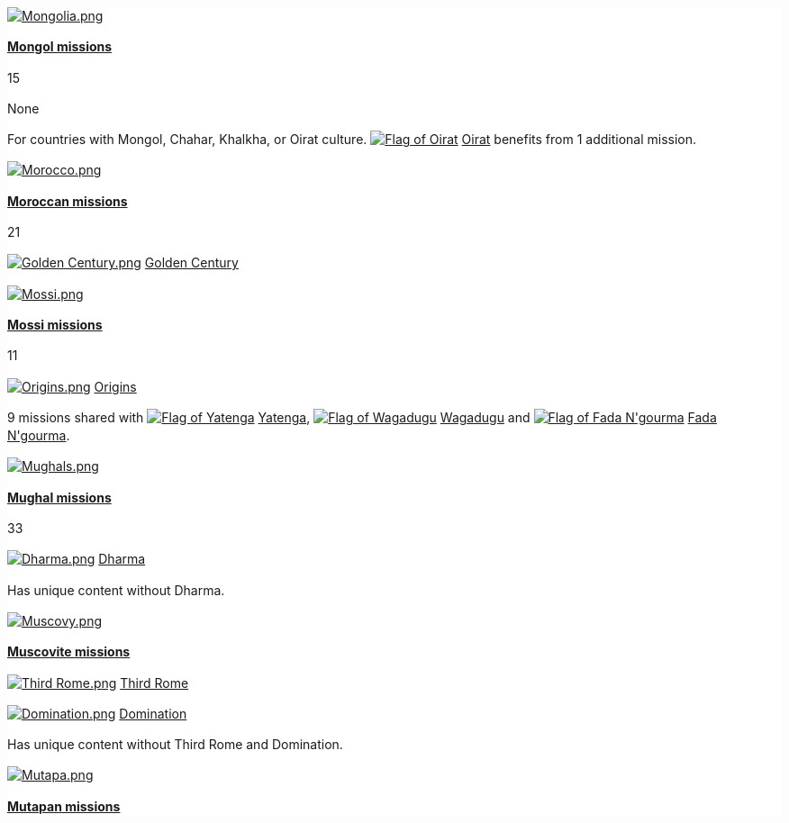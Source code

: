 [![Mongolia.png](/images/thumb/b/bc/Mongolia.png/40px-Mongolia.png)](/File:Mongolia.png)

**[Mongol missions](/Mongol_missions "Mongol missions")**

15

None

For countries with Mongol, Chahar, Khalkha, or Oirat culture. [![Flag of Oirat](/images/thumb/2/20/Oirat.png/20px-Oirat.png)](/Oirat "Oirat") [Oirat](/Oirat "Oirat") benefits from 1 additional mission.

[![Morocco.png](/images/thumb/e/e4/Morocco.png/40px-Morocco.png)](/File:Morocco.png)

**[Moroccan missions](/Moroccan_missions "Moroccan missions")**

21

[![Golden Century.png](/images/thumb/b/bb/Golden_Century.png/28px-Golden_Century.png)](/Golden_Century "Golden Century") [Golden Century](/Golden_Century "Golden Century")

[![Mossi.png](/images/thumb/4/4a/Mossi.png/40px-Mossi.png)](/File:Mossi.png)

**[Mossi missions](/Mossi_missions "Mossi missions")**

11

[![Origins.png](/images/thumb/8/8e/Origins.png/28px-Origins.png)](/Origins "Origins") [Origins](/Origins "Origins")

9 missions shared with [![Flag of Yatenga](/images/thumb/b/bf/Yatenga.png/20px-Yatenga.png)](/Yatenga "Yatenga") [Yatenga](/Yatenga "Yatenga"), [![Flag of Wagadugu](/images/thumb/7/7a/Wagadugu.png/20px-Wagadugu.png)](/Wagadugu "Wagadugu") [Wagadugu](/Wagadugu "Wagadugu") and [![Flag of Fada N'gourma](/images/thumb/e/eb/Fada_N%27gourma.png/20px-Fada_N%27gourma.png)](/Fada_N%27gourma "Fada N'gourma") [Fada N'gourma](/Fada_N%27gourma "Fada N'gourma").

[![Mughals.png](/images/thumb/e/e6/Mughals.png/40px-Mughals.png)](/File:Mughals.png)

**[Mughal missions](/Mughal_missions "Mughal missions")**

33

[![Dharma.png](/images/thumb/f/fc/Dharma.png/28px-Dharma.png)](/Dharma "Dharma") [Dharma](/Dharma "Dharma")

Has unique content without Dharma.

[![Muscovy.png](/images/thumb/4/41/Muscovy.png/40px-Muscovy.png)](/File:Muscovy.png)

**[Muscovite missions](/Muscovite_missions "Muscovite missions")**

[![Third Rome.png](/images/thumb/4/49/Third_Rome.png/28px-Third_Rome.png)](/Third_Rome "Third Rome") [Third Rome](/Third_Rome "Third Rome")

[![Domination.png](/images/thumb/3/3d/Domination.png/28px-Domination.png)](/Domination "Domination") [Domination](/Domination "Domination")

Has unique content without Third Rome and Domination.

[![Mutapa.png](/images/thumb/2/23/Mutapa.png/40px-Mutapa.png)](/File:Mutapa.png)

**[Mutapan missions](/Mutapan_missions "Mutapan missions")**

